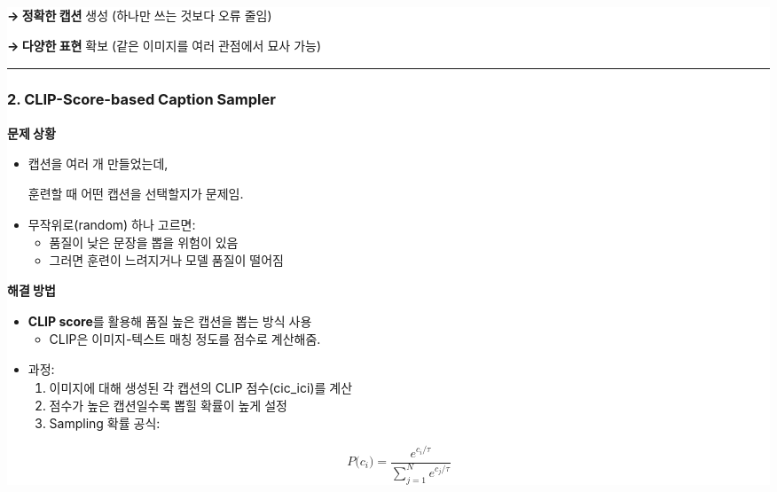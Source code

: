 </p><p id="1e1451cf-7b79-804f-9bbe-c8bcb1f2c8e8" class=""><strong>→ 정확한 캡션</strong> 생성 (하나만 쓰는 것보다 오류 줄임)</p><p id="1e1451cf-7b79-8027-8b9b-e6d1373614f5" class=""><strong>→ 다양한 표현</strong> 확보 (같은 이미지를 여러 관점에서 묘사 가능)</p><hr id="1e1451cf-7b79-8045-bc0d-c14849aa4cea"/><h3 id="1e1451cf-7b79-806c-b075-cc590274effc" class="">2. CLIP-Score-based Caption Sampler</h3><p id="1e1451cf-7b79-8063-a310-d7dfdf81a3d6" class=""><strong>문제 상황</strong></p><ul id="1e1451cf-7b79-8068-a41a-d7a2c2d50e26" class="bulleted-list"><li style="list-style-type:disc">캡션을 여러 개 만들었는데,<p id="1e1451cf-7b79-803c-9511-e555a8e2e77c" class="">훈련할 때 어떤 캡션을 선택할지가 문제임.</p></li></ul><ul id="1e1451cf-7b79-800c-a95f-d4a6c50ba213" class="bulleted-list"><li style="list-style-type:disc">무작위로(random) 하나 고르면:<ul id="1e1451cf-7b79-80bb-9c08-f1ad75cc5f38" class="bulleted-list"><li style="list-style-type:circle">품질이 낮은 문장을 뽑을 위험이 있음</li></ul><ul id="1e1451cf-7b79-8011-96df-ce2780c002d7" class="bulleted-list"><li style="list-style-type:circle">그러면 훈련이 느려지거나 모델 품질이 떨어짐</li></ul></li></ul><p id="1e1451cf-7b79-8033-994d-c2063d8231da" class=""><strong>해결 방법</strong></p><ul id="1e1451cf-7b79-80c6-8aab-e8729a934b60" class="bulleted-list"><li style="list-style-type:disc"><strong>CLIP score</strong>를 활용해 품질 높은 캡션을 뽑는 방식 사용<ul id="1e1451cf-7b79-8099-ac01-d3a9bfba0cb9" class="bulleted-list"><li style="list-style-type:circle">CLIP은 이미지-텍스트 매칭 정도를 점수로 계산해줌.</li></ul></li></ul><ul id="1e1451cf-7b79-8026-98b1-e209bd2f3278" class="bulleted-list"><li style="list-style-type:disc">과정:<ol type="1" id="1e1451cf-7b79-8043-a7e4-f032f1e74436" class="numbered-list" start="1"><li>이미지에 대해 생성된 각 캡션의 CLIP 점수(cic_ici)를 계산</li></ol><ol type="1" id="1e1451cf-7b79-8025-b743-d57f63576136" class="numbered-list" start="2"><li>점수가 높은 캡션일수록 뽑힐 확률이 높게 설정</li></ol><ol type="1" id="1e1451cf-7b79-8054-b3c3-f5be9f794345" class="numbered-list" start="3"><li>Sampling 확률 공식:</li></ol><figure id="230451cf-7b79-80f7-aace-cf3753ca613c" class="equation"><style>@import url('https://cdnjs.cloudflare.com/ajax/libs/KaTeX/0.16.9/katex.min.css')</style><div class="equation-container"><span class="katex-display"><span class="katex"><span class="katex-mathml"><math xmlns="http://www.w3.org/1998/Math/MathML" display="block"><semantics><mrow><mi>P</mi><mo stretchy="false">(</mo><msub><mi>c</mi><mi>i</mi></msub><mo stretchy="false">)</mo><mo>=</mo><mfrac><msup><mi>e</mi><mrow><msub><mi>c</mi><mi>i</mi></msub><mi mathvariant="normal">/</mi><mi>τ</mi></mrow></msup><mrow><munderover><mo>∑</mo><mrow><mi>j</mi><mo>=</mo><mn>1</mn></mrow><mi>N</mi></munderover><msup><mi>e</mi><mrow><msub><mi>c</mi><mi>j</mi></msub><mi mathvariant="normal">/</mi><mi>τ</mi></mrow></msup></mrow></mfrac></mrow><annotation encoding="application/x-tex">P(c_i) = \frac{e^{c_i / \tau}}{\sum_{j=1}^N e^{c_j /